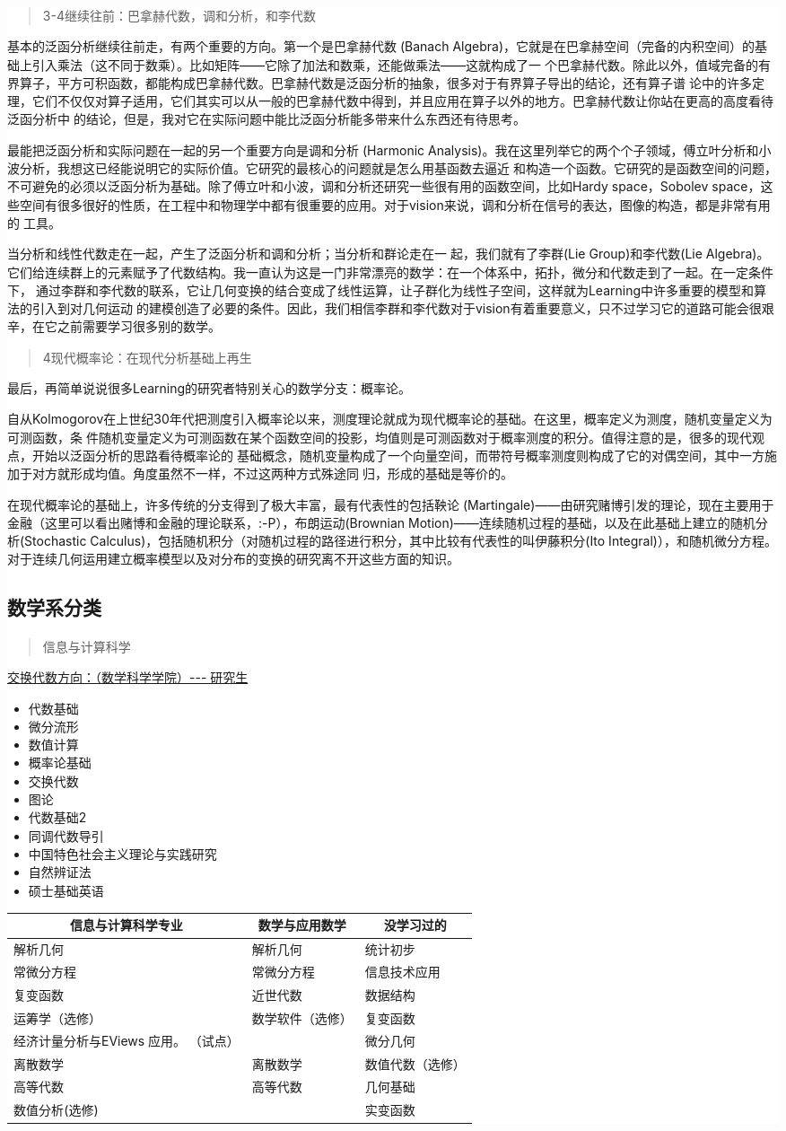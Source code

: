 > 3-4继续往前：巴拿赫代数，调和分析，和李代数

基本的泛函分析继续往前走，有两个重要的方向。第一个是巴拿赫代数 (Banach Algebra)，它就是在巴拿赫空间（完备的内积空间）的基础上引入乘法（这不同于数乘）。比如矩阵——它除了加法和数乘，还能做乘法——这就构成了一 个巴拿赫代数。除此以外，值域完备的有界算子，平方可积函数，都能构成巴拿赫代数。巴拿赫代数是泛函分析的抽象，很多对于有界算子导出的结论，还有算子谱 论中的许多定理，它们不仅仅对算子适用，它们其实可以从一般的巴拿赫代数中得到，并且应用在算子以外的地方。巴拿赫代数让你站在更高的高度看待泛函分析中 的结论，但是，我对它在实际问题中能比泛函分析能多带来什么东西还有待思考。

最能把泛函分析和实际问题在一起的另一个重要方向是调和分析 (Harmonic Analysis)。我在这里列举它的两个个子领域，傅立叶分析和小波分析，我想这已经能说明它的实际价值。它研究的最核心的问题就是怎么用基函数去逼近 和构造一个函数。它研究的是函数空间的问题，不可避免的必须以泛函分析为基础。除了傅立叶和小波，调和分析还研究一些很有用的函数空间，比如Hardy space，Sobolev space，这些空间有很多很好的性质，在工程中和物理学中都有很重要的应用。对于vision来说，调和分析在信号的表达，图像的构造，都是非常有用的 工具。

当分析和线性代数走在一起，产生了泛函分析和调和分析；当分析和群论走在一 起，我们就有了李群(Lie Group)和李代数(Lie Algebra)。它们给连续群上的元素赋予了代数结构。我一直认为这是一门非常漂亮的数学：在一个体系中，拓扑，微分和代数走到了一起。在一定条件下， 通过李群和李代数的联系，它让几何变换的结合变成了线性运算，让子群化为线性子空间，这样就为Learning中许多重要的模型和算法的引入到对几何运动 的建模创造了必要的条件。因此，我们相信李群和李代数对于vision有着重要意义，只不过学习它的道路可能会很艰辛，在它之前需要学习很多别的数学。

> 4现代概率论：在现代分析基础上再生

最后，再简单说说很多Learning的研究者特别关心的数学分支：概率论。 

自从Kolmogorov在上世纪30年代把测度引入概率论以来，测度理论就成为现代概率论的基础。在这里，概率定义为测度，随机变量定义为可测函数，条 件随机变量定义为可测函数在某个函数空间的投影，均值则是可测函数对于概率测度的积分。值得注意的是，很多的现代观点，开始以泛函分析的思路看待概率论的 基础概念，随机变量构成了一个向量空间，而带符号概率测度则构成了它的对偶空间，其中一方施加于对方就形成均值。角度虽然不一样，不过这两种方式殊途同 归，形成的基础是等价的。

在现代概率论的基础上，许多传统的分支得到了极大丰富，最有代表性的包括鞅论 (Martingale)——由研究赌博引发的理论，现在主要用于金融（这里可以看出赌博和金融的理论联系，:-P），布朗运动(Brownian Motion)——连续随机过程的基础，以及在此基础上建立的随机分析(Stochastic Calculus)，包括随机积分（对随机过程的路径进行积分，其中比较有代表性的叫伊藤积分(Ito Integral)），和随机微分方程。对于连续几何运用建立概率模型以及对分布的变换的研究离不开这些方面的知识。





## 数学系分类



> 信息与计算科学







<u>交换代数方向：（数学科学学院）---  研究生</u>

- 代数基础		 
- 微分流形
- 数值计算
- 概率论基础
- 交换代数
- 图论
- 代数基础2
- 同调代数导引
- 中国特色社会主义理论与实践研究
- 自然辨证法
- 硕士基础英语


|信息与计算科学专业|数学与应用数学|没学习过的|
|-|-|-|
| 解析几何|解析几何|统计初步|
| 常微分方程|常微分方程|信息技术应用|
|复变函数|近世代数|数据结构|
| 运筹学（选修）|数学软件（选修）|复变函数|
| 经济计量分析与EViews 应用。 （试点）||微分几何|
| 离散数学 |离散数学|数值代数（选修）|
| 高等代数|高等代数|几何基础|
| 数值分析(选修)||实变函数|